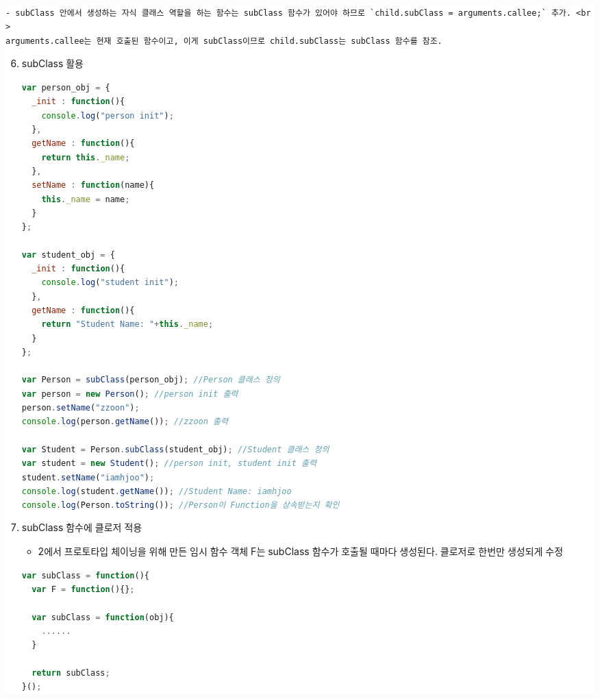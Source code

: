     - subClass 안에서 생성하는 자식 클래스 역할을 하는 함수는 subClass 함수가 있어야 하므로 `child.subClass = arguments.callee;` 추가. <br> 
    arguments.callee는 현재 호출된 함수이고, 이게 subClass이므로 child.subClass는 subClass 함수를 참조.


6. subClass 활용

    ```javascript
    var person_obj = {
      _init : function(){
        console.log("person init");
      },
      getName : function(){
        return this._name;
      },
      setName : function(name){
        this._name = name;
      }
    };
    
    var student_obj = {
      _init : function(){
        console.log("student init");
      },
      getName : function(){
        return "Student Name: "+this._name;
      }
    };
    
    var Person = subClass(person_obj); //Person 클래스 정의
    var person = new Person(); //person init 출력
    person.setName("zzoon");
    console.log(person.getName()); //zzoon 출력
    
    var Student = Person.subClass(student_obj); //Student 클래스 정의
    var student = new Student(); //person init, student init 출력
    student.setName("iamhjoo");
    console.log(student.getName()); //Student Name: iamhjoo
    console.log(Person.toString()); //Person이 Function을 상속받는지 확인
    ```

7. subClass 함수에 클로저 적용

    - 2에서 프로토타입 체이닝을 위해 만든 임시 함수 객체 F는 subClass 함수가 호출될 때마다 생성된다. 클로저로 한번만 생성되게 수정
    ```javascript
    var subClass = function(){
      var F = function(){};
      
      var subClass = function(obj){
        ......
      }
      
      return subClass;
    }();
    ```
    